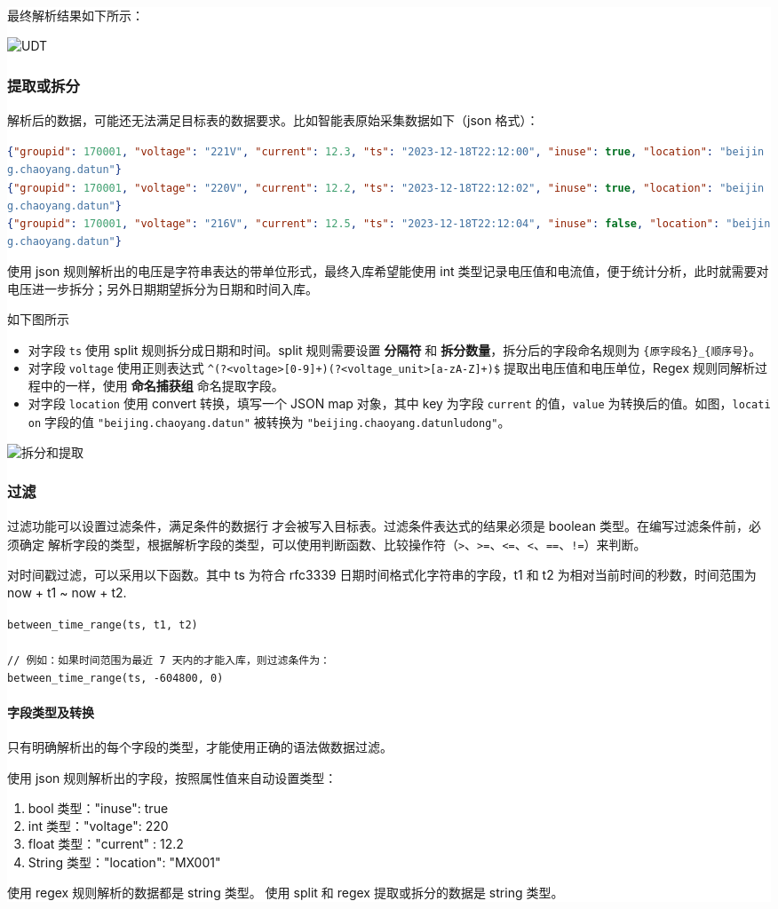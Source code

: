 最终解析结果如下所示：

![UDT](./pic/transform-udf.png)

### 提取或拆分

解析后的数据，可能还无法满足目标表的数据要求。比如智能表原始采集数据如下（json 格式）：

``` json
{"groupid": 170001, "voltage": "221V", "current": 12.3, "ts": "2023-12-18T22:12:00", "inuse": true, "location": "beijing.chaoyang.datun"}
{"groupid": 170001, "voltage": "220V", "current": 12.2, "ts": "2023-12-18T22:12:02", "inuse": true, "location": "beijing.chaoyang.datun"}
{"groupid": 170001, "voltage": "216V", "current": 12.5, "ts": "2023-12-18T22:12:04", "inuse": false, "location": "beijing.chaoyang.datun"}
```

使用 json 规则解析出的电压是字符串表达的带单位形式，最终入库希望能使用 int 类型记录电压值和电流值，便于统计分析，此时就需要对电压进一步拆分；另外日期期望拆分为日期和时间入库。

如下图所示

* 对字段 `ts` 使用 split 规则拆分成日期和时间。split 规则需要设置 **分隔符** 和 **拆分数量**，拆分后的字段命名规则为 `{原字段名}_{顺序号}`。
* 对字段 `voltage` 使用正则表达式 `^(?<voltage>[0-9]+)(?<voltage_unit>[a-zA-Z]+)$` 提取出电压值和电压单位，Regex 规则同解析过程中的一样，使用 **命名捕获组** 命名提取字段。
* 对字段 `location` 使用 convert 转换，填写一个 JSON map 对象，其中 key 为字段 `current` 的值，`value` 为转换后的值。如图，`location` 字段的值 `"beijing.chaoyang.datun"` 被转换为 `"beijing.chaoyang.datunludong"`。

![拆分和提取](./pic/transform-04.png)

### 过滤<a name="filter"></a>

过滤功能可以设置过滤条件，满足条件的数据行 才会被写入目标表。过滤条件表达式的结果必须是 boolean 类型。在编写过滤条件前，必须确定 解析字段的类型，根据解析字段的类型，可以使用判断函数、比较操作符（`>`、`>=`、`<=`、`<`、`==`、`!=`）来判断。

对时间戳过滤，可以采用以下函数。其中 ts 为符合 rfc3339 日期时间格式化字符串的字段，t1 和 t2 为相对当前时间的秒数，时间范围为 now + t1 ~ now + t2.

```text
between_time_range(ts, t1, t2)

// 例如：如果时间范围为最近 7 天内的才能入库，则过滤条件为：
between_time_range(ts, -604800, 0)
```

#### 字段类型及转换

只有明确解析出的每个字段的类型，才能使用正确的语法做数据过滤。

使用 json 规则解析出的字段，按照属性值来自动设置类型：

1. bool 类型："inuse": true
2. int 类型："voltage": 220
3. float 类型："current" : 12.2
4. String 类型："location": "MX001"

使用 regex 规则解析的数据都是 string 类型。
使用 split 和 regex 提取或拆分的数据是 string 类型。

